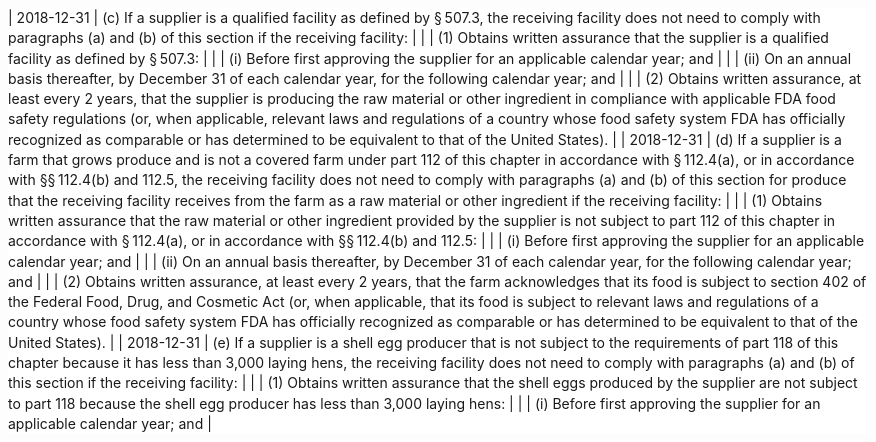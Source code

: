 | 2018-12-31 | (c) If a supplier is a qualified facility as defined by &#167;&#8201;507.3, the receiving facility does not need to comply with paragraphs (a) and (b) of this section if the receiving facility:                                                                                                                                                                                                                                         |
|            |               (1) Obtains written assurance that the supplier is a qualified facility as defined by &#167;&#8201;507.3:                                                                                                                                                                                                                                                                                                                   |
|            |               (i) Before first approving the supplier for an applicable calendar year; and                                                                                                                                                                                                                                                                                                                                                |
|            |               (ii) On an annual basis thereafter, by December 31 of each calendar year, for the following calendar year; and                                                                                                                                                                                                                                                                                                              |
|            |               (2) Obtains written assurance, at least every 2 years, that the supplier is producing the raw material or other ingredient in compliance with applicable FDA food safety regulations (or, when applicable, relevant laws and regulations of a country whose food safety system FDA has officially recognized as comparable or has determined to be equivalent to that of the United States).                                |
| 2018-12-31 | (d) If a supplier is a farm that grows produce and is not a covered farm under part 112 of this chapter in accordance with &#167;&#8201;112.4(a), or in accordance with &#167;&#167;&#8201;112.4(b) and 112.5, the receiving facility does not need to comply with paragraphs (a) and (b) of this section for produce that the receiving facility receives from the farm as a raw material or other ingredient if the receiving facility: |
|            |               (1) Obtains written assurance that the raw material or other ingredient provided by the supplier is not subject to part 112 of this chapter in accordance with &#167;&#8201;112.4(a), or in accordance with &#167;&#167;&#8201;112.4(b) and 112.5:                                                                                                                                                                          |
|            |               (i) Before first approving the supplier for an applicable calendar year; and                                                                                                                                                                                                                                                                                                                                                |
|            |               (ii) On an annual basis thereafter, by December 31 of each calendar year, for the following calendar year; and                                                                                                                                                                                                                                                                                                              |
|            |               (2) Obtains written assurance, at least every 2 years, that the farm acknowledges that its food is subject to section 402 of the Federal Food, Drug, and Cosmetic Act (or, when applicable, that its food is subject to relevant laws and regulations of a country whose food safety system FDA has officially recognized as comparable or has determined to be equivalent to that of the United States).                   |
| 2018-12-31 | (e) If a supplier is a shell egg producer that is not subject to the requirements of part 118 of this chapter because it has less than 3,000 laying hens, the receiving facility does not need to comply with paragraphs (a) and (b) of this section if the receiving facility:                                                                                                                                                           |
|            |               (1) Obtains written assurance that the shell eggs produced by the supplier are not subject to part 118 because the shell egg producer has less than 3,000 laying hens:                                                                                                                                                                                                                                                      |
|            |               (i) Before first approving the supplier for an applicable calendar year; and                                                                                                                                                                                                                                                                                                                                                |